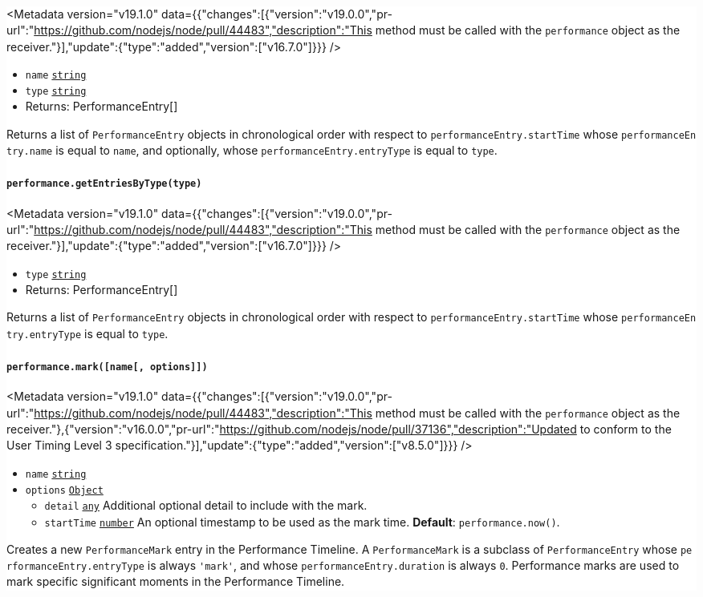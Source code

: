 <Metadata version="v19.1.0" data={{"changes":[{"version":"v19.0.0","pr-url":"https://github.com/nodejs/node/pull/44483","description":"This method must be called with the `performance` object as the receiver."}],"update":{"type":"added","version":["v16.7.0"]}}} />

* `name` [`string`](https://developer.mozilla.org/en-US/docs/Web/JavaScript/Data_structures#String_type)
* `type` [`string`](https://developer.mozilla.org/en-US/docs/Web/JavaScript/Data_structures#String_type)
* Returns: PerformanceEntry\[]

Returns a list of `PerformanceEntry` objects in chronological order
with respect to `performanceEntry.startTime` whose `performanceEntry.name` is
equal to `name`, and optionally, whose `performanceEntry.entryType` is equal to
`type`.

#### <DataTag tag="M" /> `performance.getEntriesByType(type)`

<Metadata version="v19.1.0" data={{"changes":[{"version":"v19.0.0","pr-url":"https://github.com/nodejs/node/pull/44483","description":"This method must be called with the `performance` object as the receiver."}],"update":{"type":"added","version":["v16.7.0"]}}} />

* `type` [`string`](https://developer.mozilla.org/en-US/docs/Web/JavaScript/Data_structures#String_type)
* Returns: PerformanceEntry\[]

Returns a list of `PerformanceEntry` objects in chronological order
with respect to `performanceEntry.startTime` whose `performanceEntry.entryType`
is equal to `type`.

#### <DataTag tag="M" /> `performance.mark([name[, options]])`

<Metadata version="v19.1.0" data={{"changes":[{"version":"v19.0.0","pr-url":"https://github.com/nodejs/node/pull/44483","description":"This method must be called with the `performance` object as the receiver."},{"version":"v16.0.0","pr-url":"https://github.com/nodejs/node/pull/37136","description":"Updated to conform to the User Timing Level 3 specification."}],"update":{"type":"added","version":["v8.5.0"]}}} />

* `name` [`string`](https://developer.mozilla.org/en-US/docs/Web/JavaScript/Data_structures#String_type)
* `options` [`Object`](https://developer.mozilla.org/en-US/docs/Web/JavaScript/Reference/Global_Objects/Object)
  * `detail` [`any`](https://developer.mozilla.org/en-US/docs/Web/JavaScript/Data_structures#Data_types) Additional optional detail to include with the mark.
  * `startTime` [`number`](https://developer.mozilla.org/en-US/docs/Web/JavaScript/Data_structures#Number_type) An optional timestamp to be used as the mark time.
    **Default**: `performance.now()`.

Creates a new `PerformanceMark` entry in the Performance Timeline. A
`PerformanceMark` is a subclass of `PerformanceEntry` whose
`performanceEntry.entryType` is always `'mark'`, and whose
`performanceEntry.duration` is always `0`. Performance marks are used
to mark specific significant moments in the Performance Timeline.


[Async Hooks]: async_hooks.md
[Fetch Timing Info]: https://fetch.spec.whatwg.org/#fetch-timing-info
[High Resolution Time]: https://www.w3.org/TR/hr-time-2
[Performance Timeline]: https://w3c.github.io/performance-timeline/
[Resource Timing]: https://www.w3.org/TR/resource-timing-2/
[User Timing]: https://www.w3.org/TR/user-timing/
[Web Performance APIs]: https://w3c.github.io/perf-timing-primer/
[Worker threads]: worker_threads.md#worker-threads
[`'exit'`]: /api/v19/process#event-exit
[`child_process.spawnSync()`]: child_process.md#child_processspawnsynccommand-args-options
[`process.hrtime()`]: /api/v19/process#processhrtimetime
[`timeOrigin`]: https://w3c.github.io/hr-time/#dom-performance-timeorigin
[`window.performance.toJSON`]: https://developer.mozilla.org/en-US/docs/Web/API/Performance/toJSON
[`window.performance`]: https://developer.mozilla.org/en-US/docs/Web/API/Window/performance